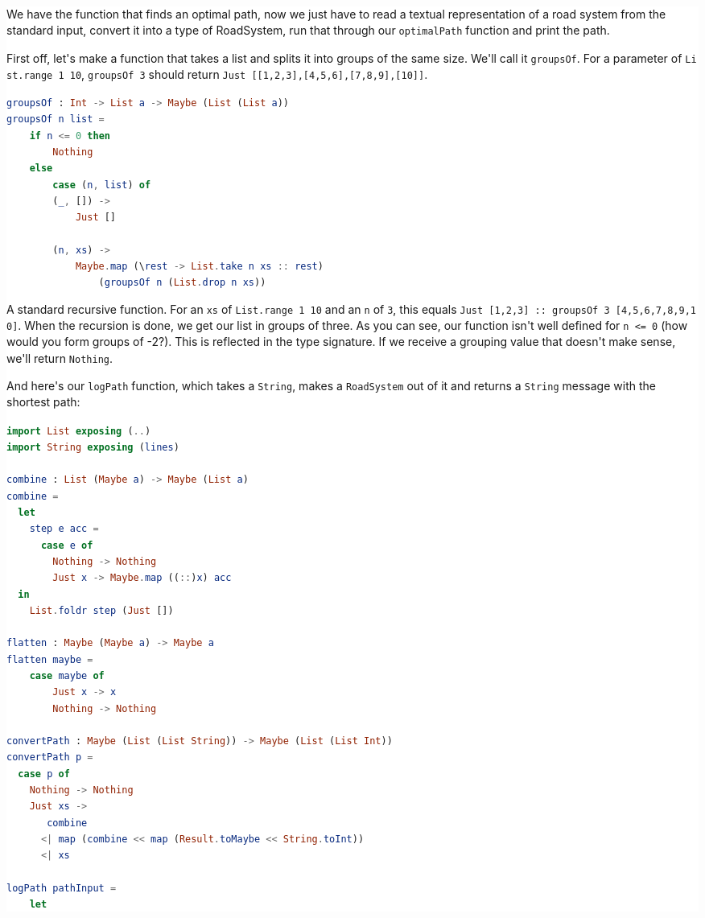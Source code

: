 We have the function that finds an optimal path, now we just
have to read a textual representation of a road system from the standard
input, convert it into a type of RoadSystem, run that through our
`optimalPath` function and print the path.

First off, let's make a function that takes a list and splits it into
groups of the same size. We'll call it `groupsOf`. For a parameter of
`List.range 1 10`, `groupsOf 3` should return `Just [[1,2,3],[4,5,6],[7,8,9],[10]]`.

```elm
groupsOf : Int -> List a -> Maybe (List (List a))
groupsOf n list =
    if n <= 0 then
        Nothing
    else
        case (n, list) of
        (_, []) ->
            Just []

        (n, xs) ->
            Maybe.map (\rest -> List.take n xs :: rest)
                (groupsOf n (List.drop n xs))
```

A standard recursive function. For an `xs` of `List.range 1 10` and an `n` of `3`,
this equals `Just [1,2,3] :: groupsOf 3 [4,5,6,7,8,9,10]`. When the recursion is
done, we get our list in groups of three. As you can see, our function isn't well
defined for `n <= 0` (how would you form groups of -2?). This is reflected in the
type signature. If we receive a grouping value that doesn't make sense,
we'll return `Nothing`.

And here's our `logPath` function,
which takes a `String`, makes a `RoadSystem` out of it and
returns a `String` message with the shortest path:

```elm
import List exposing (..)
import String exposing (lines)

combine : List (Maybe a) -> Maybe (List a)
combine =
  let
    step e acc =
      case e of
        Nothing -> Nothing
        Just x -> Maybe.map ((::)x) acc
  in
    List.foldr step (Just [])

flatten : Maybe (Maybe a) -> Maybe a
flatten maybe =
    case maybe of
        Just x -> x 
        Nothing -> Nothing

convertPath : Maybe (List (List String)) -> Maybe (List (List Int))
convertPath p =
  case p of
    Nothing -> Nothing
    Just xs ->
       combine
      <| map (combine << map (Result.toMaybe << String.toInt))
      <| xs

logPath pathInput =
    let 
```
